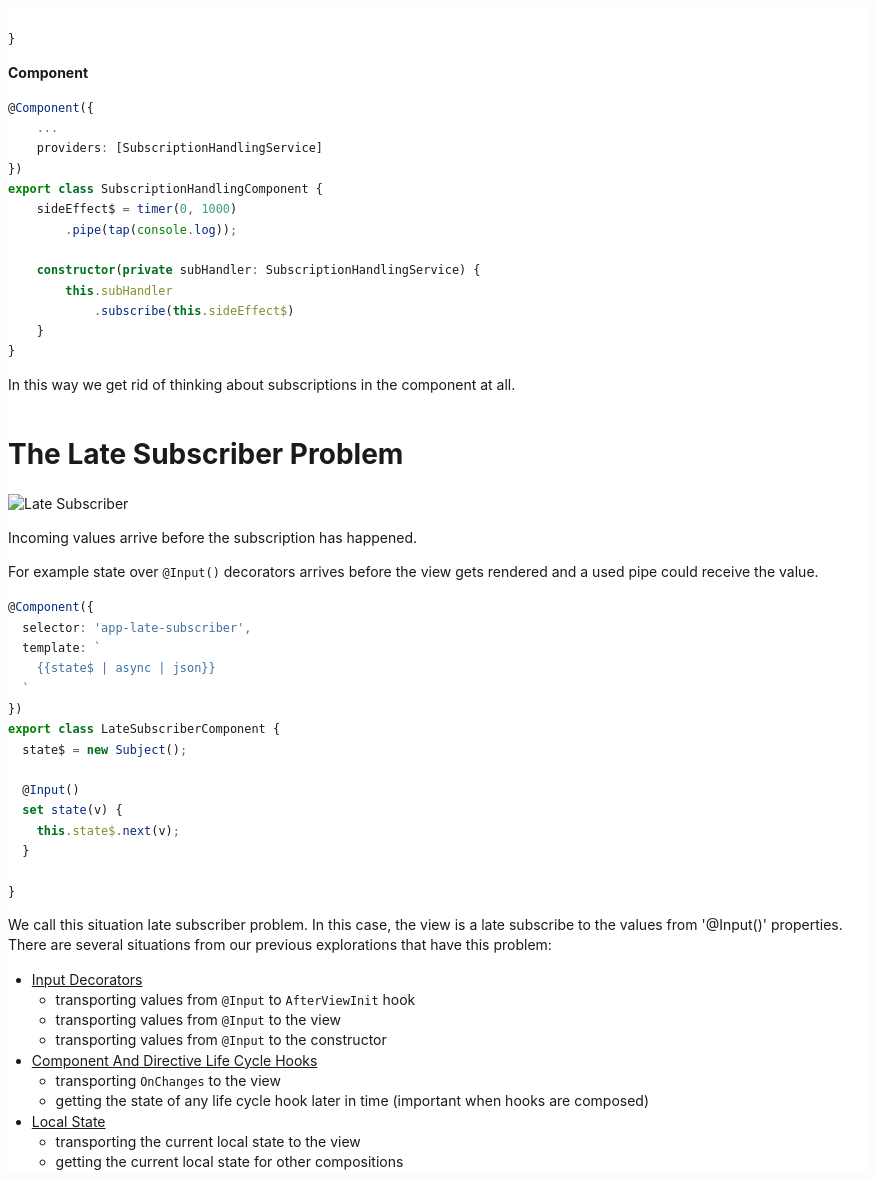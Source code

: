 ```typescript

}
```

**Component**
```typescript
@Component({
    ...
    providers: [SubscriptionHandlingService]
})
export class SubscriptionHandlingComponent {
    sideEffect$ = timer(0, 1000)
        .pipe(tap(console.log));

    constructor(private subHandler: SubscriptionHandlingService) {
        this.subHandler
            .subscribe(this.sideEffect$)
    }
}
```

In this way we get rid of thinking about subscriptions in the component at all.

# The Late Subscriber Problem

![](https://github.com/BioPhoton/blog-component-state/raw/master/images/late-subscriber__michael-hladky.png "Late Subscriber")

Incoming values arrive before the subscription has happened.

For example state over `@Input()` decorators arrives before the view gets rendered and a used pipe could receive the value.

```typescript
@Component({
  selector: 'app-late-subscriber',
  template: `
    {{state$ | async | json}}
  `
})
export class LateSubscriberComponent {
  state$ = new Subject();
  
  @Input()
  set state(v) {
    this.state$.next(v);
  }

}
```

We call this situation late subscriber problem. In this case, the view is a late subscribe to the values from '@Input()' properties.
There are several situations from our previous explorations that have this problem:
- [Input Decorators](Input-Decorators)
  - transporting values from `@Input` to `AfterViewInit` hook
  - transporting values from `@Input` to the view
  - transporting values from `@Input` to the constructor 
- [Component And Directive Life Cycle Hooks](Component-And-Directive-Life-Cycle-Hooks)
  - transporting `OnChanges` to the view
  - getting the state of any life cycle hook later in time (important when hooks are composed)
- [Local State](Local-State)
  - transporting the current local state to the view
  - getting the current local state for other compositions
